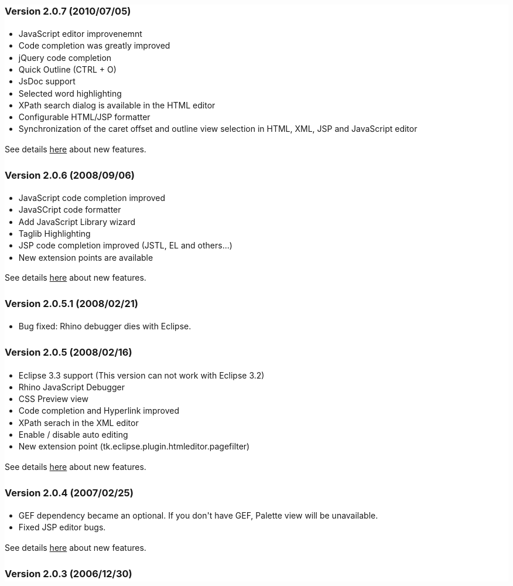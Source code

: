 ### Version 2.0.7 (2010/07/05)

- JavaScript editor improvenemnt
- Code completion was greatly improved
- jQuery code completion
- Quick Outline (CTRL + O)
- JsDoc support
- Selected word highlighting
- XPath search dialog is available in the HTML editor
- Configurable HTML/JSP formatter
- Synchronization of the caret offset and outline view selection in HTML, XML, JSP and JavaScript editor

See details [here](http://sourceforge.jp/projects/amateras/wiki/AmaterasIDE_2_0_7) about new features.

### Version 2.0.6 (2008/09/06)

- JavaScript code completion improved
- JavaSCript code formatter
- Add JavaScript Library wizard
- Taglib Highlighting
- JSP code completion improved (JSTL, EL and others...)
- New extension points are available

See details [here](http://sourceforge.jp/projects/amateras/wiki/AmaterasIDE_2_0_6) about new features.

### Version 2.0.5.1 (2008/02/21)

- Bug fixed: Rhino debugger dies with Eclipse.

### Version 2.0.5 (2008/02/16)

- Eclipse 3.3 support (This version can not work with Eclipse 3.2)
- Rhino JavaScript Debugger
- CSS Preview view
- Code completion and Hyperlink improved
- XPath serach in the XML editor
- Enable / disable auto editing
- New extension point (tk.eclipse.plugin.htmleditor.pagefilter)

See details [here](http://sourceforge.jp/projects/amateras/wiki/AmaterasIDE_2_0_5) about new features.

### Version 2.0.4 (2007/02/25)

- GEF dependency became an optional. If you don't have GEF, Palette view will be unavailable.
- Fixed JSP editor bugs.

See details [here](https://amateraside.dev.java.net/releases/AmaterasIDE/2.0.4/) about new features.

### Version 2.0.3 (2006/12/30)

